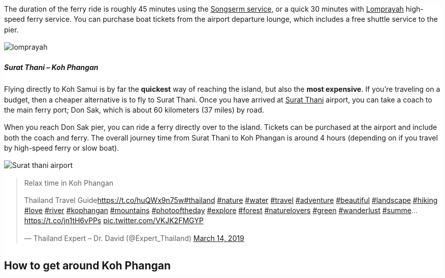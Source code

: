 <span data-preserver-spaces="true">The duration of the ferry ride is roughly 45 minutes using the </span>[<span data-preserver-spaces="true">Songserm service</span>](https://songserm.com/lang/en)<span data-preserver-spaces="true">, or a quick 30 minutes with </span>[<span data-preserver-spaces="true">Lomprayah</span>](https://www.lomprayah.com/)<span data-preserver-spaces="true"> high-speed ferry service. You can purchase boat tickets from the airport departure lounge, which includes a free shuttle service to the pier. </span>

![lomprayah](https://dev.journeyingtheglobe.com/wp-content/uploads/2021/03/6-inside-300x200-1.jpg)

##### **Surat Thani – Koh Phangan**

<span data-preserver-spaces="true">Flying directly to Koh Samui is by far the </span>**<span data-preserver-spaces="true">quickest</span>**<span data-preserver-spaces="true"> way of reaching the island, but also the </span>**<span data-preserver-spaces="true">most expensive</span>**<span data-preserver-spaces="true">. If you’re traveling on a budget, then a cheaper alternative is to fly to Surat Thani. Once you have arrived at </span>[<span data-preserver-spaces="true">Surat Thani</span>](https://en.wikipedia.org/wiki/Surat_Thani_Province)<span data-preserver-spaces="true"> airport, you can take a coach to the main ferry port; Don Sak, which is about 60 kilometers (37 miles) by road.</span>

<span data-preserver-spaces="true">When you reach Don Sak pier, you can ride a ferry directly over to the island. Tickets can be purchased at the airport and include both the coach and ferry. The overall journey time from Surat Thani to Koh Phangan is around 4 hours (depending on if you travel by high-speed ferry or slow boat). </span>

![Surat thani airport](https://dev.journeyingtheglobe.com/wp-content/uploads/2021/03/Surat_thani_airport-300x225-1.jpg)

> Relax time in Koh Phangan
> 
> Thailand Travel Guide<https://t.co/huQWx9n75w>[\#thailand](https://twitter.com/hashtag/thailand?src=hash&ref_src=twsrc%5Etfw) [\#nature](https://twitter.com/hashtag/nature?src=hash&ref_src=twsrc%5Etfw) [\#water](https://twitter.com/hashtag/water?src=hash&ref_src=twsrc%5Etfw) [\#travel](https://twitter.com/hashtag/travel?src=hash&ref_src=twsrc%5Etfw) [\#adventure](https://twitter.com/hashtag/adventure?src=hash&ref_src=twsrc%5Etfw) [\#beautiful](https://twitter.com/hashtag/beautiful?src=hash&ref_src=twsrc%5Etfw) [\#landscape](https://twitter.com/hashtag/landscape?src=hash&ref_src=twsrc%5Etfw) [\#hiking](https://twitter.com/hashtag/hiking?src=hash&ref_src=twsrc%5Etfw) [\#love](https://twitter.com/hashtag/love?src=hash&ref_src=twsrc%5Etfw) [\#river](https://twitter.com/hashtag/river?src=hash&ref_src=twsrc%5Etfw) [\#kophangan](https://twitter.com/hashtag/kophangan?src=hash&ref_src=twsrc%5Etfw) [\#mountains](https://twitter.com/hashtag/mountains?src=hash&ref_src=twsrc%5Etfw) [\#photooftheday](https://twitter.com/hashtag/photooftheday?src=hash&ref_src=twsrc%5Etfw) [\#explore](https://twitter.com/hashtag/explore?src=hash&ref_src=twsrc%5Etfw) [\#forest](https://twitter.com/hashtag/forest?src=hash&ref_src=twsrc%5Etfw) [\#naturelovers](https://twitter.com/hashtag/naturelovers?src=hash&ref_src=twsrc%5Etfw) [\#green](https://twitter.com/hashtag/green?src=hash&ref_src=twsrc%5Etfw) [\#wanderlust](https://twitter.com/hashtag/wanderlust?src=hash&ref_src=twsrc%5Etfw) [\#summe](https://twitter.com/hashtag/summe?src=hash&ref_src=twsrc%5Etfw)… <https://t.co/jn1tH6vPPs> [pic.twitter.com/VKJK2FMGYP](https://t.co/VKJK2FMGYP)
> 
> — Thailand Expert – Dr. David (@Expert\_Thailand) [March 14, 2019](https://twitter.com/Expert_Thailand/status/1106137274893381633?ref_src=twsrc%5Etfw)

<script async="" charset="utf-8" src="https://platform.twitter.com/widgets.js"></script>

## How to get around Koh Phangan
